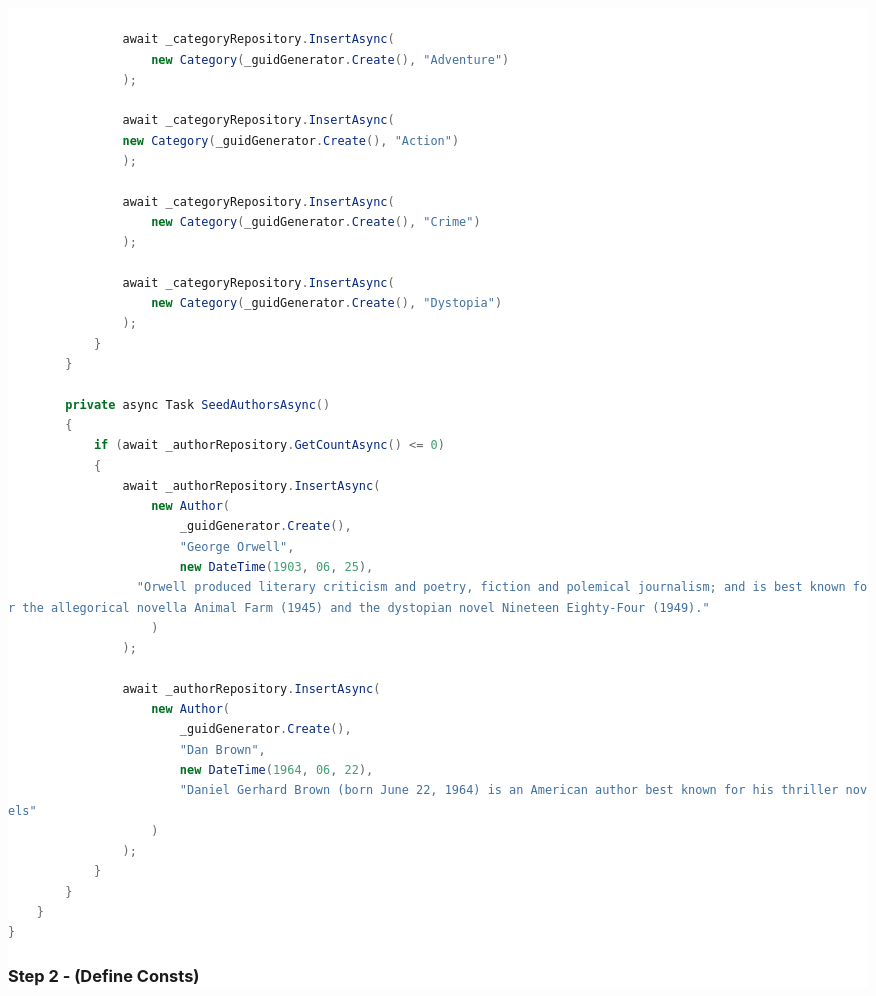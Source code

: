 ```csharp

                await _categoryRepository.InsertAsync(
                    new Category(_guidGenerator.Create(), "Adventure")
                );

                await _categoryRepository.InsertAsync(
                new Category(_guidGenerator.Create(), "Action")
                );

                await _categoryRepository.InsertAsync(
                    new Category(_guidGenerator.Create(), "Crime")
                );
                
                await _categoryRepository.InsertAsync(
                    new Category(_guidGenerator.Create(), "Dystopia")
                );
            }
        }
        
        private async Task SeedAuthorsAsync()
        {
            if (await _authorRepository.GetCountAsync() <= 0)
            {
                await _authorRepository.InsertAsync(
                    new Author(
                        _guidGenerator.Create(), 
                        "George Orwell", 
                        new DateTime(1903, 06, 25),
                  "Orwell produced literary criticism and poetry, fiction and polemical journalism; and is best known for the allegorical novella Animal Farm (1945) and the dystopian novel Nineteen Eighty-Four (1949)."
                    )
                );
                
                await _authorRepository.InsertAsync(
                    new Author(
                        _guidGenerator.Create(), 
                        "Dan Brown", 
                        new DateTime(1964, 06, 22),
                        "Daniel Gerhard Brown (born June 22, 1964) is an American author best known for his thriller novels"
                    )
                );
            }
        }
    }
}
```

### Step 2 - (Define Consts)
